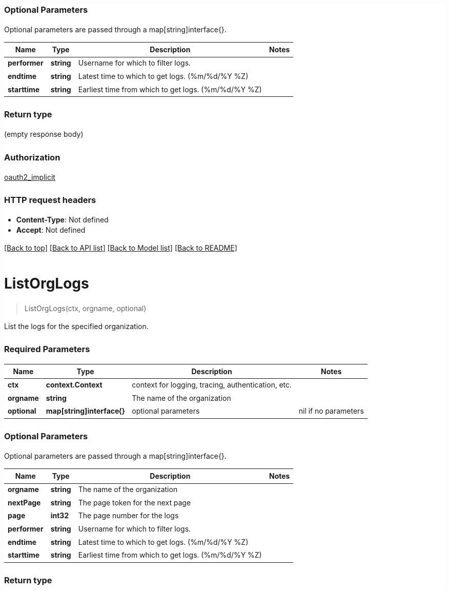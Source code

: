 ### Optional Parameters
Optional parameters are passed through a map[string]interface{}.

Name | Type | Description  | Notes
------------- | ------------- | ------------- | -------------
 **performer** | **string**| Username for which to filter logs. | 
 **endtime** | **string**| Latest time to which to get logs. (%m/%d/%Y %Z) | 
 **starttime** | **string**| Earliest time from which to get logs. (%m/%d/%Y %Z) | 

### Return type

 (empty response body)

### Authorization

[oauth2_implicit](../README.md#oauth2_implicit)

### HTTP request headers

 - **Content-Type**: Not defined
 - **Accept**: Not defined

[[Back to top]](#) [[Back to API list]](../README.md#documentation-for-api-endpoints) [[Back to Model list]](../README.md#documentation-for-models) [[Back to README]](../README.md)

# **ListOrgLogs**
> ListOrgLogs(ctx, orgname, optional)


List the logs for the specified organization.

### Required Parameters

Name | Type | Description  | Notes
------------- | ------------- | ------------- | -------------
 **ctx** | **context.Context** | context for logging, tracing, authentication, etc.
  **orgname** | **string**| The name of the organization | 
 **optional** | **map[string]interface{}** | optional parameters | nil if no parameters

### Optional Parameters
Optional parameters are passed through a map[string]interface{}.

Name | Type | Description  | Notes
------------- | ------------- | ------------- | -------------
 **orgname** | **string**| The name of the organization | 
 **nextPage** | **string**| The page token for the next page | 
 **page** | **int32**| The page number for the logs | 
 **performer** | **string**| Username for which to filter logs. | 
 **endtime** | **string**| Latest time to which to get logs. (%m/%d/%Y %Z) | 
 **starttime** | **string**| Earliest time from which to get logs. (%m/%d/%Y %Z) | 

### Return type
